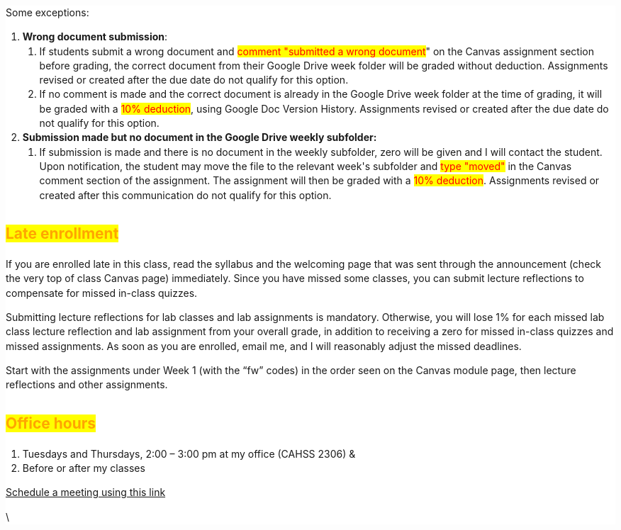 Some exceptions:

1. **Wrong document submission**:&#x20;
   1. If students submit a wrong document and <mark style="color:red;">comment "submitted a wrong document</mark>" on the Canvas assignment section before grading, the correct document from their Google Drive week folder will be graded without deduction. Assignments revised or created after the due date do not qualify for this option.
   2. If no comment is made and the correct document is already in the Google Drive week folder at the time of grading, it will be graded with a <mark style="color:red;">10% deduction</mark>, using Google Doc Version History. Assignments revised or created after the due date do not qualify for this option.
2. **Submission made but no document in the Google Drive weekly subfolder:**&#x20;
   1. If submission is made and there is no document in the weekly subfolder, zero will be given and I will contact the student. Upon notification, the student may move the file to the relevant week's subfolder and <mark style="color:red;">type "moved"</mark> in the Canvas comment section of the assignment. The assignment will then be graded with a <mark style="color:red;">10% deduction</mark>. Assignments revised or created after this communication do not qualify for this option.

## <mark style="color:orange;">Late enrollment</mark>

If you are enrolled late in this class, read the syllabus and the welcoming page that was sent through the announcement (check the very top of class Canvas page) immediately. Since you have missed some classes, you can submit lecture reflections to compensate for missed in-class quizzes.&#x20;

Submitting lecture reflections for lab classes and lab assignments is mandatory. Otherwise, you will lose 1% for each missed lab class lecture reflection and lab assignment from your overall grade, in addition to receiving a zero for missed in-class quizzes and missed assignments. As soon as you are enrolled, email me, and I will reasonably adjust the missed deadlines.&#x20;

Start with the assignments under Week 1 (with the “fw” codes) in the order seen on the Canvas module page, then lecture reflections and other assignments.

## <mark style="color:orange;">Office hours</mark>

1. Tuesdays and Thursdays, 2:00 – 3:00 pm at my office (CAHSS 2306) &&#x20;
2. Before or after my classes

[Schedule a meeting using this link](https://ttezcan.gitbook.io/lectures/all-lectures-and-labs/guidelines-and-rubrics/office-hours)

\
